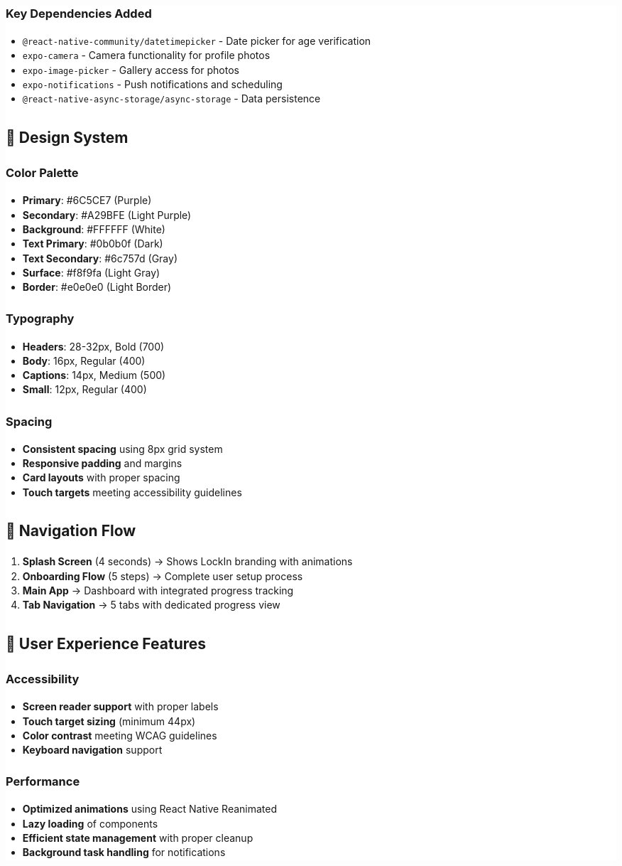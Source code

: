 ### Key Dependencies Added
- `@react-native-community/datetimepicker` - Date picker for age verification
- `expo-camera` - Camera functionality for profile photos
- `expo-image-picker` - Gallery access for photos
- `expo-notifications` - Push notifications and scheduling
- `@react-native-async-storage/async-storage` - Data persistence

## 🎨 Design System

### Color Palette
- **Primary**: #6C5CE7 (Purple)
- **Secondary**: #A29BFE (Light Purple)
- **Background**: #FFFFFF (White)
- **Text Primary**: #0b0b0f (Dark)
- **Text Secondary**: #6c757d (Gray)
- **Surface**: #f8f9fa (Light Gray)
- **Border**: #e0e0e0 (Light Border)

### Typography
- **Headers**: 28-32px, Bold (700)
- **Body**: 16px, Regular (400)
- **Captions**: 14px, Medium (500)
- **Small**: 12px, Regular (400)

### Spacing
- **Consistent spacing** using 8px grid system
- **Responsive padding** and margins
- **Card layouts** with proper spacing
- **Touch targets** meeting accessibility guidelines

## 🚀 Navigation Flow

1. **Splash Screen** (4 seconds) → Shows LockIn branding with animations
2. **Onboarding Flow** (5 steps) → Complete user setup process
3. **Main App** → Dashboard with integrated progress tracking
4. **Tab Navigation** → 5 tabs with dedicated progress view

## 📱 User Experience Features

### Accessibility
- **Screen reader support** with proper labels
- **Touch target sizing** (minimum 44px)
- **Color contrast** meeting WCAG guidelines
- **Keyboard navigation** support

### Performance
- **Optimized animations** using React Native Reanimated
- **Lazy loading** of components
- **Efficient state management** with proper cleanup
- **Background task handling** for notifications
